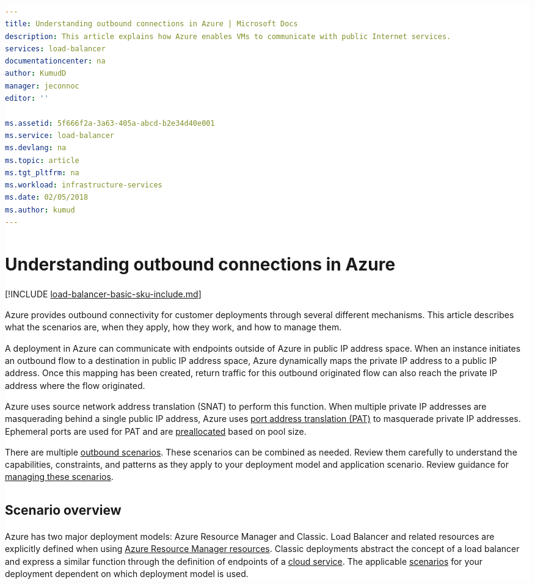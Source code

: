 ```yaml
---
title: Understanding outbound connections in Azure | Microsoft Docs
description: This article explains how Azure enables VMs to communicate with public Internet services.
services: load-balancer
documentationcenter: na
author: KumudD
manager: jeconnoc
editor: ''

ms.assetid: 5f666f2a-3a63-405a-abcd-b2e34d40e001
ms.service: load-balancer
ms.devlang: na
ms.topic: article
ms.tgt_pltfrm: na
ms.workload: infrastructure-services
ms.date: 02/05/2018
ms.author: kumud
---
```


# Understanding outbound connections in Azure

[!INCLUDE [load-balancer-basic-sku-include.md](../../includes/load-balancer-basic-sku-include.md)]


Azure provides outbound connectivity for customer deployments through several different mechanisms.  This article describes what the scenarios are, when they apply, how they work, and how to manage them.

A deployment in Azure can communicate with endpoints outside of Azure in public IP address space. When an instance initiates an outbound flow to a destination in public IP address space, Azure dynamically maps the private IP address to a public IP address.  Once this mapping has been created, return traffic for this outbound originated flow can also reach the private IP address where the flow originated.

Azure uses source network address translation (SNAT) to perform this function.  When multiple private IP addresses are masquerading behind a single public IP address, Azure uses [port address translation (PAT)](#pat) to masquerade private IP addresses.  Ephemeral ports are used for PAT and are [preallocated](#preallocatedports) based on pool size.

There are multiple [outbound scenarios](#scenarios). These scenarios can be combined as needed. Review them carefully to understand the capabilities, constraints, and patterns as they apply to your deployment model and application scenario.  Review guidance for [managing these scenarios](#snatexhaust).

## <a name="scenarios"></a>Scenario overview

Azure has two major deployment models: Azure Resource Manager and Classic. Load Balancer and related resources are explicitly defined when using [Azure Resource Manager resources](#arm).  Classic deployments abstract the concept of a load balancer and express a similar function through the definition of endpoints of a [cloud service](#classic). The applicable [scenarios](#scenarios) for your deployment dependent on which deployment model is used.
